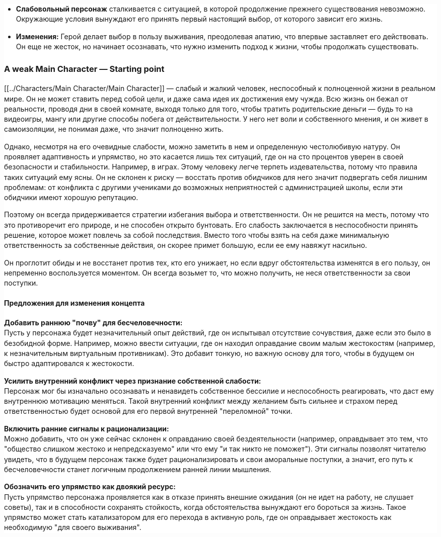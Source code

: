    - **Слабовольный персонаж** сталкивается с ситуацией, в которой продолжение прежнего существования невозможно. Окружающие условия вынуждают его принять первый настоящий выбор, от которого зависит его жизнь.
   
   - **Изменения:** Герой делает выбор в пользу выживания, преодолевая апатию, что впервые заставляет его действовать. Он еще не жесток, но начинает осознавать, что нужно изменить подход к жизни, чтобы продолжать существовать.
### A weak Main Character — Starting point

[[../Characters/Main Character/Main Character]] — слабый и жалкий человек, неспособный к полноценной жизни в реальном мире. Он не может ставить перед собой цели, и даже сама идея их достижения ему чужда. Всю жизнь он бежал от реальности, проводя дни в своей комнате, выходя только для того, чтобы тратить родительские деньги — будь то на видеоигры, мангу или другие способы побега от действительности. У него нет воли и собственного мнения, и он живет в самоизоляции, не понимая даже, что значит полноценно жить.

Однако, несмотря на его очевидные слабости, можно заметить в нем и определенную честолюбивую натуру. Он проявляет адаптивность и упрямство, но это касается лишь тех ситуаций, где он на сто процентов уверен в своей безопасности и стабильности. Например, в играх. Этому человеку легче терпеть издевательства, потому что правила таких ситуаций ему ясны. Он не склонен к риску — восстать против обидчиков для него значит подвергать себя лишним проблемам: от конфликта с другими учениками до возможных неприятностей с администрацией школы, если эти обидчики имеют хорошую репутацию.

Поэтому он всегда придерживается стратегии избегания выбора и ответственности. Он не решится на месть, потому что это противоречит его природе, и не способен открыто бунтовать. Его слабость заключается в неспособности принять решение, которое может повлечь за собой последствия. Вместо того чтобы взять на себя даже минимальную ответственность за собственные действия, он скорее примет большую, если ее ему навяжут насильно.

Он проглотит обиды и не восстанет против тех, кто его унижает, но если вдруг обстоятельства изменятся в его пользу, он непременно воспользуется моментом. Он всегда возьмет то, что можно получить, не неся ответственности за свои поступки.

#### Предложения для изменения концепта

**Добавить раннюю "почву" для бесчеловечности:**  
Пусть у персонажа будет незначительный опыт действий, где он испытывал отсутствие сочувствия, даже если это было в безобидной форме. Например, можно ввести ситуации, где он находил оправдание своим малым жестокостям (например, к незначительным виртуальным противникам). Это добавит тонкую, но важную основу для того, чтобы в будущем он быстро адаптировался к жестокости.

**Усилить внутренний конфликт через признание собственной слабости:**  
Персонаж мог бы изначально осознавать и ненавидеть собственное бессилие и неспособность реагировать, что даст ему внутреннюю мотивацию меняться. Такой внутренний конфликт между желанием быть сильнее и страхом перед ответственностью будет основой для его первой внутренней "переломной" точки.

**Включить ранние сигналы к рационализации:**  
Можно добавить, что он уже сейчас склонен к оправданию своей бездеятельности (например, оправдывает это тем, что "общество слишком жестоко и непредсказуемо" или что ему "и так никто не поможет"). Эти сигналы позволят читателю увидеть, что в будущем персонаж также будет рационализировать и свои аморальные поступки, а значит, его путь к бесчеловечности станет логичным продолжением ранней линии мышления.

**Обозначить его упрямство как двоякий ресурс:**  
Пусть упрямство персонажа проявляется как в отказе принять внешние ожидания (он не идет на работу, не слушает советы), так и в способности сохранять стойкость, когда обстоятельства вынуждают его бороться за жизнь. Такое упрямство может стать катализатором для его перехода в активную роль, где он оправдывает жестокость как необходимую "для своего выживания".
